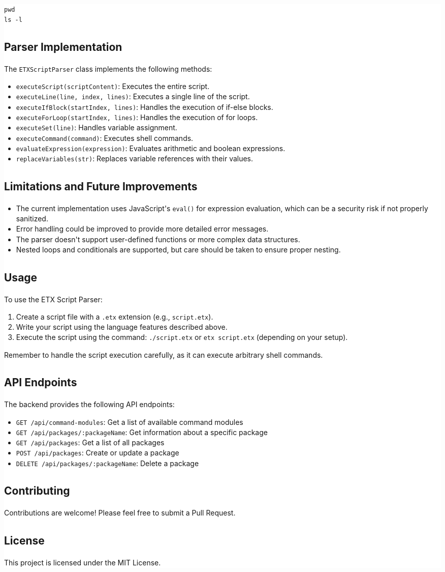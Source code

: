 ```
pwd
ls -l
```

## Parser Implementation

The `ETXScriptParser` class implements the following methods:

-   `executeScript(scriptContent)`: Executes the entire script.
-   `executeLine(line, index, lines)`: Executes a single line of the script.
-   `executeIfBlock(startIndex, lines)`: Handles the execution of if-else blocks.
-   `executeForLoop(startIndex, lines)`: Handles the execution of for loops.
-   `executeSet(line)`: Handles variable assignment.
-   `executeCommand(command)`: Executes shell commands.
-   `evaluateExpression(expression)`: Evaluates arithmetic and boolean expressions.
-   `replaceVariables(str)`: Replaces variable references with their values.

## Limitations and Future Improvements

-   The current implementation uses JavaScript's `eval()` for expression evaluation, which can be a security risk if not properly sanitized.
-   Error handling could be improved to provide more detailed error messages.
-   The parser doesn't support user-defined functions or more complex data structures.
-   Nested loops and conditionals are supported, but care should be taken to ensure proper nesting.

## Usage

To use the ETX Script Parser:

1. Create a script file with a `.etx` extension (e.g., `script.etx`).
2. Write your script using the language features described above.
3. Execute the script using the command: `./script.etx` or `etx script.etx` (depending on your setup).

Remember to handle the script execution carefully, as it can execute arbitrary shell commands.

## API Endpoints

The backend provides the following API endpoints:

-   `GET /api/command-modules`: Get a list of available command modules
-   `GET /api/packages/:packageName`: Get information about a specific package
-   `GET /api/packages`: Get a list of all packages
-   `POST /api/packages`: Create or update a package
-   `DELETE /api/packages/:packageName`: Delete a package

## Contributing

Contributions are welcome! Please feel free to submit a Pull Request.

## License

This project is licensed under the MIT License.
